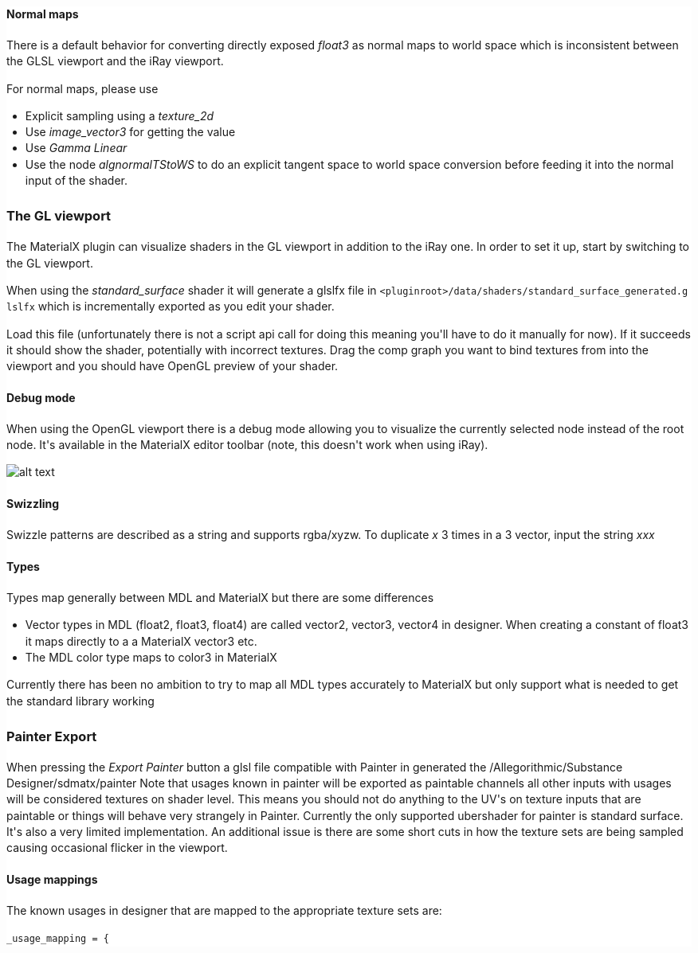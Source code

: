 #### Normal maps
There is a default behavior for converting directly exposed _float3_ as 
normal maps to world space which is inconsistent between the GLSL viewport and
the iRay viewport.

For normal maps, please use

* Explicit sampling using a _texture_2d_   
* Use _image_vector3_ for getting the value
* Use _Gamma Linear_
* Use the node _algnormalTStoWS_ to do an explicit tangent space to world space
conversion before feeding it into the normal input of the shader.

### The GL viewport
The MaterialX plugin can visualize shaders in the GL viewport in addition
to the iRay one. In order to set it up, start by switching to the GL viewport.

When using the _standard_surface_ shader it will generate a glslfx file in 
```<pluginroot>/data/shaders/standard_surface_generated.glslfx``` which is 
incrementally exported as you edit your shader.

Load this file (unfortunately there is not a script api call for doing
this meaning you'll have to do it manually for now). If it succeeds it should
show the shader, potentially with incorrect textures. Drag the comp graph 
you want to bind textures from into the viewport and you should have OpenGL
preview of your shader.

#### Debug mode
When using the OpenGL viewport there is a debug mode allowing you to 
visualize the currently selected node instead of the root node. It's available
in the MaterialX editor toolbar (note, this doesn't work when using iRay).

![alt text](doc/images/selection_preview.png "Selection Preview")

#### Swizzling
Swizzle patterns are described as a string and supports rgba/xyzw. To 
duplicate _x_ 3 times in a 3 vector, input the string _xxx_
#### Types
Types map generally between MDL and MaterialX but there are some 
differences

* Vector types in MDL (float2, float3, float4) are called vector2, vector3, 
vector4 in designer. When creating a constant of float3 it maps directly to a
a MaterialX vector3 etc.
* The MDL color type maps to color3 in MaterialX

Currently there has been no ambition to try to map all MDL types accurately to 
MaterialX but only support what is needed to get the
standard library working 

### Painter Export
When pressing the _Export Painter_ button a glsl file compatible with Painter
in generated the <Userdocs>/Allegorithmic/Substance Designer/sdmatx/painter
Note that usages known in painter will be exported as paintable channels
all other inputs with usages will be considered textures on shader level. This means you
should not do anything to the UV's on texture inputs that are paintable or things 
will behave very strangely in Painter. Currently the only supported ubershader for painter
is standard surface. It's also a very limited implementation. An additional issue 
is there are some
short cuts in how the texture sets are being sampled causing occasional flicker in
the viewport.
#### Usage mappings
The known usages in designer that are mapped to the appropriate texture sets are:
```
_usage_mapping = {